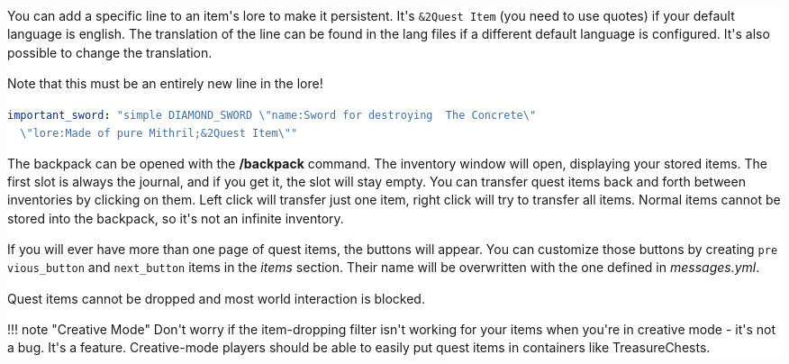 You can add a specific line to an item's lore to make it persistent. It's `&2Quest Item` (you need to use quotes) if your default language is english.
The translation of the line can be found in the lang files if a different default language is configured. It's also possible to change the translation. 

Note that this must be an entirely new line in the lore!    

```YAML title="Example" 
important_sword: "simple DIAMOND_SWORD \"name:Sword for destroying  The Concrete\"
  \"lore:Made of pure Mithril;&2Quest Item\""
```

The backpack can be opened with the **/backpack** command. The inventory window will open, displaying your stored items.
The first slot is always the journal, and if you get it, the slot will stay empty. You can transfer quest items back and forth between inventories by clicking on them.
Left click will transfer just one item, right click will try to transfer all items. Normal items cannot be stored into the backpack, so it's not an infinite inventory.

If you will ever have more than one page of quest items, the buttons will appear.
You can customize those buttons by creating `previous_button` and `next_button` items in the _items_ section.
Their name will be overwritten with the one defined in _messages.yml_.

Quest items cannot be dropped and most world interaction is blocked.

!!! note "Creative Mode"
    Don't worry if the item-dropping filter isn't working for your items when you're in creative mode - it's not a bug.
    It's a feature. Creative-mode players should be able to easily put quest items in containers like TreasureChests.
